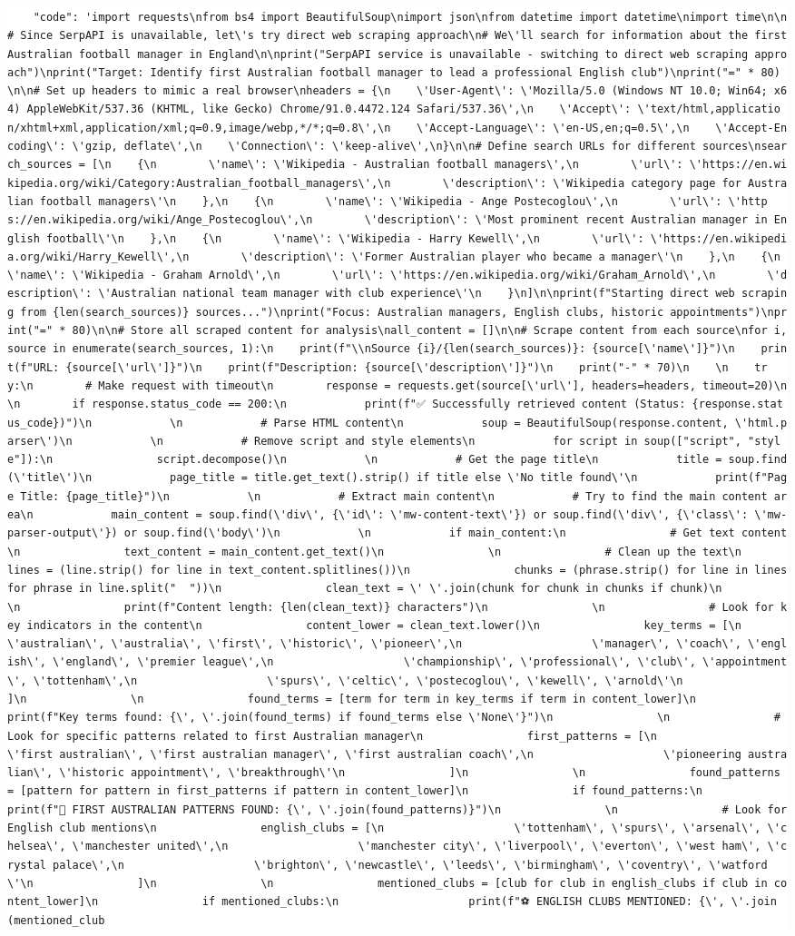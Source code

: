 ```
    "code": 'import requests\nfrom bs4 import BeautifulSoup\nimport json\nfrom datetime import datetime\nimport time\n\n# Since SerpAPI is unavailable, let\'s try direct web scraping approach\n# We\'ll search for information about the first Australian football manager in England\n\nprint("SerpAPI service is unavailable - switching to direct web scraping approach")\nprint("Target: Identify first Australian football manager to lead a professional English club")\nprint("=" * 80)\n\n# Set up headers to mimic a real browser\nheaders = {\n    \'User-Agent\': \'Mozilla/5.0 (Windows NT 10.0; Win64; x64) AppleWebKit/537.36 (KHTML, like Gecko) Chrome/91.0.4472.124 Safari/537.36\',\n    \'Accept\': \'text/html,application/xhtml+xml,application/xml;q=0.9,image/webp,*/*;q=0.8\',\n    \'Accept-Language\': \'en-US,en;q=0.5\',\n    \'Accept-Encoding\': \'gzip, deflate\',\n    \'Connection\': \'keep-alive\',\n}\n\n# Define search URLs for different sources\nsearch_sources = [\n    {\n        \'name\': \'Wikipedia - Australian football managers\',\n        \'url\': \'https://en.wikipedia.org/wiki/Category:Australian_football_managers\',\n        \'description\': \'Wikipedia category page for Australian football managers\'\n    },\n    {\n        \'name\': \'Wikipedia - Ange Postecoglou\',\n        \'url\': \'https://en.wikipedia.org/wiki/Ange_Postecoglou\',\n        \'description\': \'Most prominent recent Australian manager in English football\'\n    },\n    {\n        \'name\': \'Wikipedia - Harry Kewell\',\n        \'url\': \'https://en.wikipedia.org/wiki/Harry_Kewell\',\n        \'description\': \'Former Australian player who became a manager\'\n    },\n    {\n        \'name\': \'Wikipedia - Graham Arnold\',\n        \'url\': \'https://en.wikipedia.org/wiki/Graham_Arnold\',\n        \'description\': \'Australian national team manager with club experience\'\n    }\n]\n\nprint(f"Starting direct web scraping from {len(search_sources)} sources...")\nprint("Focus: Australian managers, English clubs, historic appointments")\nprint("=" * 80)\n\n# Store all scraped content for analysis\nall_content = []\n\n# Scrape content from each source\nfor i, source in enumerate(search_sources, 1):\n    print(f"\\nSource {i}/{len(search_sources)}: {source[\'name\']}")\n    print(f"URL: {source[\'url\']}")\n    print(f"Description: {source[\'description\']}")\n    print("-" * 70)\n    \n    try:\n        # Make request with timeout\n        response = requests.get(source[\'url\'], headers=headers, timeout=20)\n        \n        if response.status_code == 200:\n            print(f"✅ Successfully retrieved content (Status: {response.status_code})")\n            \n            # Parse HTML content\n            soup = BeautifulSoup(response.content, \'html.parser\')\n            \n            # Remove script and style elements\n            for script in soup(["script", "style"]):\n                script.decompose()\n            \n            # Get the page title\n            title = soup.find(\'title\')\n            page_title = title.get_text().strip() if title else \'No title found\'\n            print(f"Page Title: {page_title}")\n            \n            # Extract main content\n            # Try to find the main content area\n            main_content = soup.find(\'div\', {\'id\': \'mw-content-text\'}) or soup.find(\'div\', {\'class\': \'mw-parser-output\'}) or soup.find(\'body\')\n            \n            if main_content:\n                # Get text content\n                text_content = main_content.get_text()\n                \n                # Clean up the text\n                lines = (line.strip() for line in text_content.splitlines())\n                chunks = (phrase.strip() for line in lines for phrase in line.split("  "))\n                clean_text = \' \'.join(chunk for chunk in chunks if chunk)\n                \n                print(f"Content length: {len(clean_text)} characters")\n                \n                # Look for key indicators in the content\n                content_lower = clean_text.lower()\n                key_terms = [\n                    \'australian\', \'australia\', \'first\', \'historic\', \'pioneer\',\n                    \'manager\', \'coach\', \'english\', \'england\', \'premier league\',\n                    \'championship\', \'professional\', \'club\', \'appointment\', \'tottenham\',\n                    \'spurs\', \'celtic\', \'postecoglou\', \'kewell\', \'arnold\'\n                ]\n                \n                found_terms = [term for term in key_terms if term in content_lower]\n                print(f"Key terms found: {\', \'.join(found_terms) if found_terms else \'None\'}")\n                \n                # Look for specific patterns related to first Australian manager\n                first_patterns = [\n                    \'first australian\', \'first australian manager\', \'first australian coach\',\n                    \'pioneering australian\', \'historic appointment\', \'breakthrough\'\n                ]\n                \n                found_patterns = [pattern for pattern in first_patterns if pattern in content_lower]\n                if found_patterns:\n                    print(f"🎯 FIRST AUSTRALIAN PATTERNS FOUND: {\', \'.join(found_patterns)}")\n                \n                # Look for English club mentions\n                english_clubs = [\n                    \'tottenham\', \'spurs\', \'arsenal\', \'chelsea\', \'manchester united\',\n                    \'manchester city\', \'liverpool\', \'everton\', \'west ham\', \'crystal palace\',\n                    \'brighton\', \'newcastle\', \'leeds\', \'birmingham\', \'coventry\', \'watford\'\n                ]\n                \n                mentioned_clubs = [club for club in english_clubs if club in content_lower]\n                if mentioned_clubs:\n                    print(f"⚽ ENGLISH CLUBS MENTIONED: {\', \'.join(mentioned_club
```